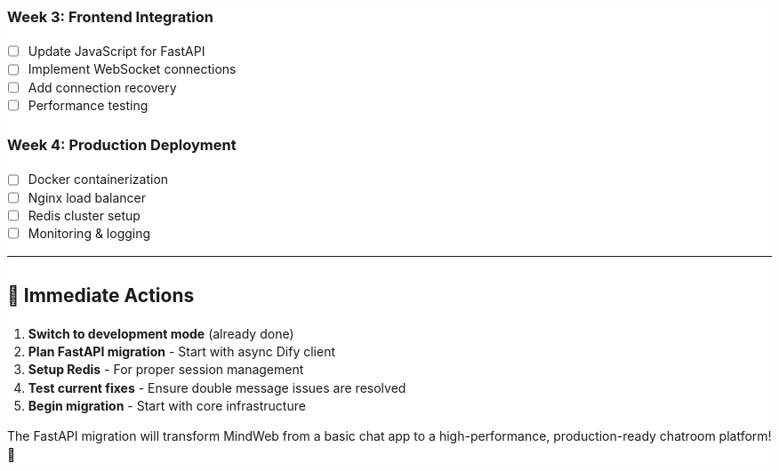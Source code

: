 ### **Week 3: Frontend Integration**
- [ ] Update JavaScript for FastAPI
- [ ] Implement WebSocket connections
- [ ] Add connection recovery
- [ ] Performance testing

### **Week 4: Production Deployment**
- [ ] Docker containerization
- [ ] Nginx load balancer
- [ ] Redis cluster setup
- [ ] Monitoring & logging

---

## 🚨 **Immediate Actions**

1. **Switch to development mode** (already done)
2. **Plan FastAPI migration** - Start with async Dify client
3. **Setup Redis** - For proper session management
4. **Test current fixes** - Ensure double message issues are resolved
5. **Begin migration** - Start with core infrastructure

The FastAPI migration will transform MindWeb from a basic chat app to a high-performance, production-ready chatroom platform! 🚀
